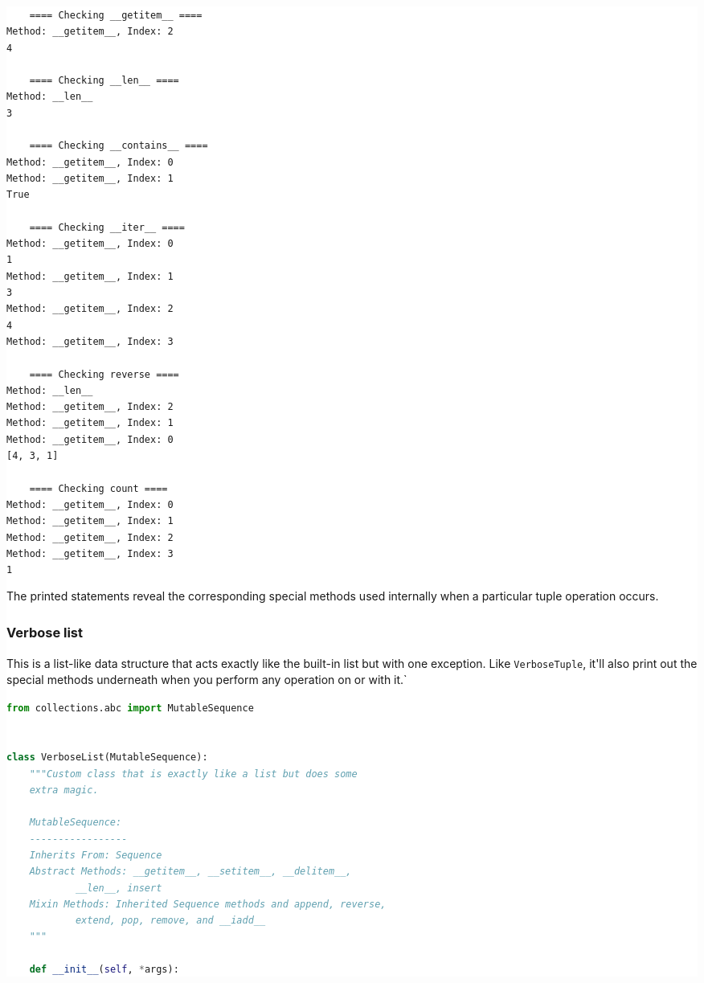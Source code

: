 ```
    ==== Checking __getitem__ ====
Method: __getitem__, Index: 2
4

    ==== Checking __len__ ====
Method: __len__
3

    ==== Checking __contains__ ====
Method: __getitem__, Index: 0
Method: __getitem__, Index: 1
True

    ==== Checking __iter__ ====
Method: __getitem__, Index: 0
1
Method: __getitem__, Index: 1
3
Method: __getitem__, Index: 2
4
Method: __getitem__, Index: 3

    ==== Checking reverse ====
Method: __len__
Method: __getitem__, Index: 2
Method: __getitem__, Index: 1
Method: __getitem__, Index: 0
[4, 3, 1]

    ==== Checking count ====
Method: __getitem__, Index: 0
Method: __getitem__, Index: 1
Method: __getitem__, Index: 2
Method: __getitem__, Index: 3
1
```

The printed statements reveal the corresponding special methods used internally when a
particular tuple operation occurs.

### Verbose list

This is a list-like data structure that acts exactly like the built-in list but with one
exception. Like `VerboseTuple`, it'll also print out the special methods underneath when you
perform any operation on or with it.`

```python
from collections.abc import MutableSequence


class VerboseList(MutableSequence):
    """Custom class that is exactly like a list but does some
    extra magic.

    MutableSequence:
    -----------------
    Inherits From: Sequence
    Abstract Methods: __getitem__, __setitem__, __delitem__,
            __len__, insert
    Mixin Methods: Inherited Sequence methods and append, reverse,
            extend, pop, remove, and __iadd__
    """

    def __init__(self, *args):
```

[python decorators]: /python/decorators
[metaclass]: /python/metaclasses
[screenshot_1]: https://user-images.githubusercontent.com/30027932/86243108-96bbd680-bbc7-11ea-9ddb-9fe46b4a17a1.png
[werkzeug]: https://werkzeug.palletsprojects.com/en/1.0.x/
[flask]: https://flask.palletsprojects.com/
[requests]: https://github.com/psf/requests/blob/8149e9fe54c36951290f198e90d83c8a0498289c/requests/models.py#L60
[raymond hettinger]: https://twitter.com/raymondh
[talk]: https://www.youtube.com/watch?v=S_ipdVNSFlo
[implementing an interface in python - real python]: https://realpython.com/python-interface/
[what is a mixin, and why are they useful? - stack overflow]: https://stackoverflow.com/questions/533631/what-is-a-mixin-and-why-are-they-useful
[mixins for fun and profit - dan hillard]: https://easyaspython.com/mixins-for-fun-and-profit-cb9962760556
[mixins in the requests library]: https://github.com/psf/requests/blob/8149e9fe54c36951290f198e90d83c8a0498289c/requests/models.py#L60